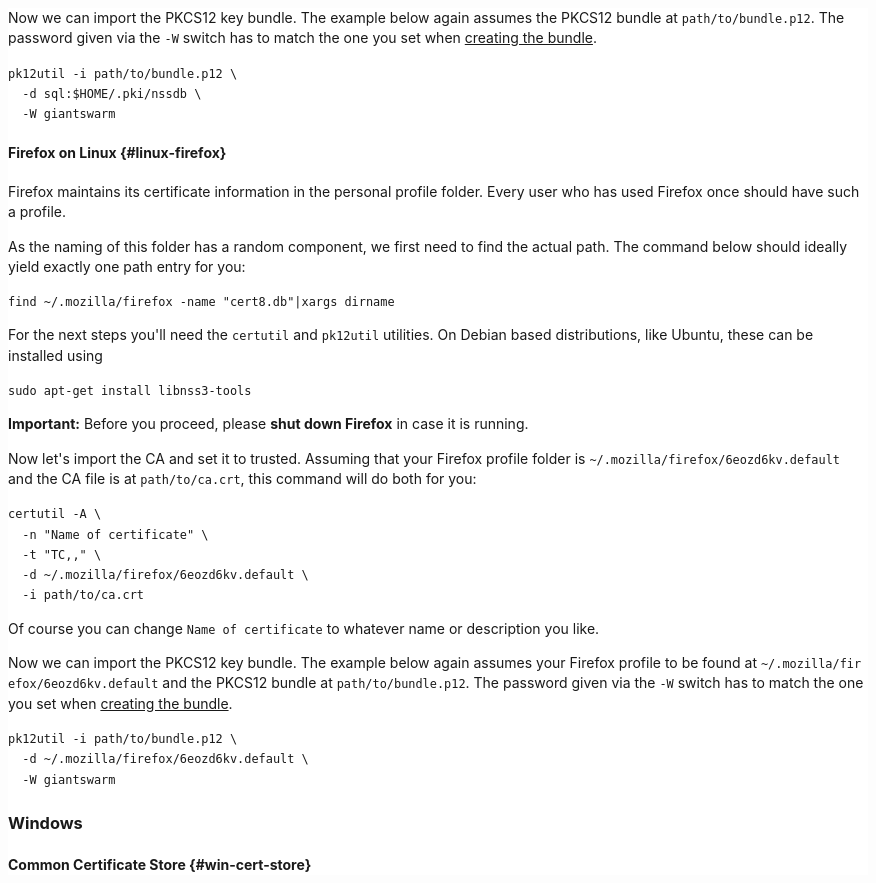 Now we can import the PKCS12 key bundle. The example below again assumes the PKCS12 bundle at `path/to/bundle.p12`. The password given via the `-W` switch has to match the one you set when [creating the bundle](#creating-pkcs12-bundle).

```nohighlight
pk12util -i path/to/bundle.p12 \
  -d sql:$HOME/.pki/nssdb \
  -W giantswarm
```

#### Firefox on Linux {#linux-firefox}

Firefox maintains its certificate information in the personal profile folder. Every user who has used Firefox once should have such a profile.

As the naming of this folder has a random component, we first need to find the actual path. The command below should ideally yield exactly one path entry for you:

```nohighlight
find ~/.mozilla/firefox -name "cert8.db"|xargs dirname
```

For the next steps you'll need the `certutil` and `pk12util` utilities. On Debian based distributions, like Ubuntu, these can be installed using

```nohighlight
sudo apt-get install libnss3-tools
```

**Important:** Before you proceed, please **shut down Firefox** in case it is running.

Now let's import the CA and set it to trusted. Assuming that your Firefox profile folder is `~/.mozilla/firefox/6eozd6kv.default` and the CA file is at `path/to/ca.crt`, this command will do both for you:

```nohighlight
certutil -A \
  -n "Name of certificate" \
  -t "TC,," \
  -d ~/.mozilla/firefox/6eozd6kv.default \
  -i path/to/ca.crt
```

Of course you can change `Name of certificate` to whatever name or description you like.

Now we can import the PKCS12 key bundle. The example below again assumes your Firefox profile to be found at `~/.mozilla/firefox/6eozd6kv.default` and the PKCS12 bundle at `path/to/bundle.p12`. The password given via the `-W` switch has to match the one you set when [creating the bundle](#creating-pkcs12-bundle).

```nohighlight
pk12util -i path/to/bundle.p12 \
  -d ~/.mozilla/firefox/6eozd6kv.default \
  -W giantswarm
```

### Windows

#### Common Certificate Store {#win-cert-store}
